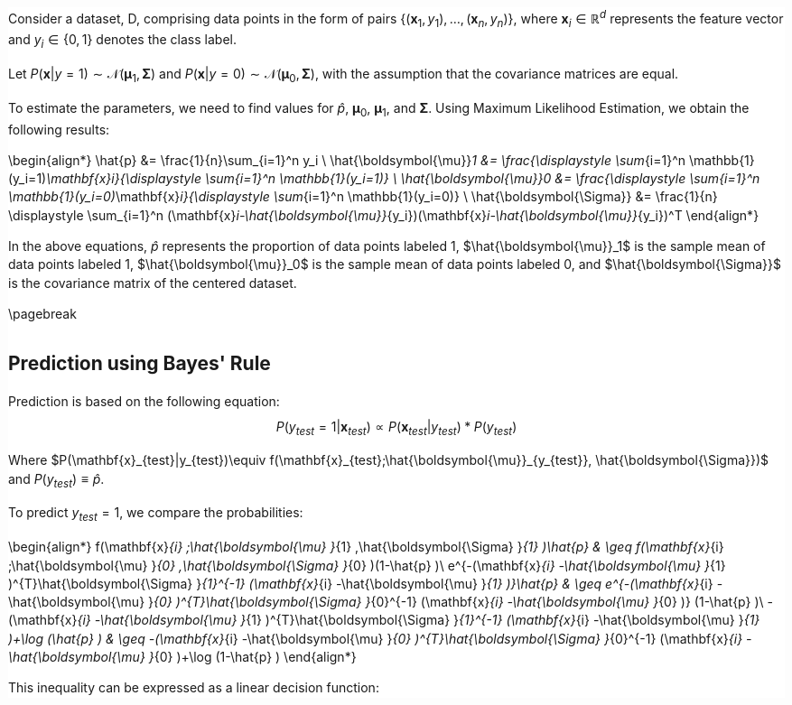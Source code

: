 Consider a dataset, D, comprising data points in the form of pairs $\{(\mathbf{x}_1, y_1), \ldots, (\mathbf{x}_n,y_n)\}$, where $\mathbf{x}_i \in \mathbb{R}^d$ represents the feature vector and $y_i \in \{0, 1\}$ denotes the class label.

Let $P(\mathbf{x}|y=1)\sim\mathcal{N}(\boldsymbol{\mu}_1,\boldsymbol{\Sigma})$ and $P(\mathbf{x}|y=0)\sim\mathcal{N}(\boldsymbol{\mu}_0,\boldsymbol{\Sigma})$, with the assumption that the covariance matrices are equal.

To estimate the parameters, we need to find values for $\hat{p}$, $\boldsymbol{\mu}_0$, $\boldsymbol{\mu}_1$, and $\boldsymbol{\Sigma}$. Using Maximum Likelihood Estimation, we obtain the following results:

\begin{align*} 
\hat{p} &= \frac{1}{n}\sum_{i=1}^n y_i \\
\hat{\boldsymbol{\mu}}_1 &= \frac{\displaystyle \sum_{i=1}^n \mathbb{1}(y_i=1)*\mathbf{x}_i}{\displaystyle \sum_{i=1}^n \mathbb{1}(y_i=1)} \\
\hat{\boldsymbol{\mu}}_0 &= \frac{\displaystyle \sum_{i=1}^n \mathbb{1}(y_i=0)*\mathbf{x}_i}{\displaystyle \sum_{i=1}^n \mathbb{1}(y_i=0)} \\
\hat{\boldsymbol{\Sigma}} &= \frac{1}{n} \displaystyle \sum_{i=1}^n (\mathbf{x}_i-\hat{\boldsymbol{\mu}}_{y_i})(\mathbf{x}_i-\hat{\boldsymbol{\mu}}_{y_i})^T
\end{align*}

In the above equations, $\hat{p}$ represents the proportion of data points labeled 1, $\hat{\boldsymbol{\mu}}_1$ is the sample mean of data points labeled 1, $\hat{\boldsymbol{\mu}}_0$ is the sample mean of data points labeled 0, and $\hat{\boldsymbol{\Sigma}}$ is the covariance matrix of the centered dataset.

\pagebreak
## Prediction using Bayes' Rule

Prediction is based on the following equation:
$$
P(y_{test}=1|\mathbf{x}_{test})\propto P(\mathbf{x}_{test}|y_{test})*P(y_{test})
$$

Where $P(\mathbf{x}_{test}|y_{test})\equiv f(\mathbf{x}_{test};\hat{\boldsymbol{\mu}}_{y_{test}}, \hat{\boldsymbol{\Sigma}})$ and $P(y_{test})\equiv \hat{p}$.

To predict $y_{test}=1$, we compare the probabilities:

\begin{align*}
f(\mathbf{x}_{i} ;\hat{\boldsymbol{\mu} }_{1} ,\hat{\boldsymbol{\Sigma} }_{1} )\hat{p} & \geq f(\mathbf{x}_{i} ;\hat{\boldsymbol{\mu} }_{0} ,\hat{\boldsymbol{\Sigma} }_{0} )(1-\hat{p} )\\
e^{-(\mathbf{x}_{i} -\hat{\boldsymbol{\mu} }_{1} )^{T}\hat{\boldsymbol{\Sigma} }_{1}^{-1} (\mathbf{x}_{i} -\hat{\boldsymbol{\mu} }_{1} )}\hat{p} & \geq e^{-(\mathbf{x}_{i} -\hat{\boldsymbol{\mu} }_{0} )^{T}\hat{\boldsymbol{\Sigma} }_{0}^{-1} (\mathbf{x}_{i} -\hat{\boldsymbol{\mu} }_{0} )} (1-\hat{p} )\\
-(\mathbf{x}_{i} -\hat{\boldsymbol{\mu} }_{1} )^{T}\hat{\boldsymbol{\Sigma} }_{1}^{-1} (\mathbf{x}_{i} -\hat{\boldsymbol{\mu} }_{1} )+\log (\hat{p} ) & \geq -(\mathbf{x}_{i} -\hat{\boldsymbol{\mu} }_{0} )^{T}\hat{\boldsymbol{\Sigma} }_{0}^{-1} (\mathbf{x}_{i} -\hat{\boldsymbol{\mu} }_{0} )+\log (1-\hat{p} )
\end{align*}

This inequality can be expressed as a linear decision function:
